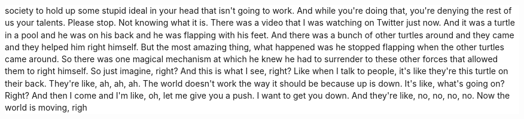 society to hold up some stupid ideal in your head that isn't going to work. And while you're doing that, you're denying the rest of us your talents. Please stop. Not knowing what it is. There was a video that I was watching on Twitter just now. And it was a turtle in a pool and he was on his back and he was flapping with his feet. And there was a bunch of other turtles around and they came and they helped him right himself. But the most amazing thing, what happened was he stopped flapping when the other turtles came around. So there was one magical mechanism at which he knew he had to surrender to these other forces that allowed them to right himself. So just imagine, right? And this is what I see, right? Like when I talk to people, it's like they're this turtle on their back. They're like, ah, ah, ah. The world doesn't work the way it should be because up is down. It's like, what's going on? Right? And then I come and I'm like, oh, let me give you a push. I want to get you down. And they're like, no, no, no, no. Now the world is moving, righ
